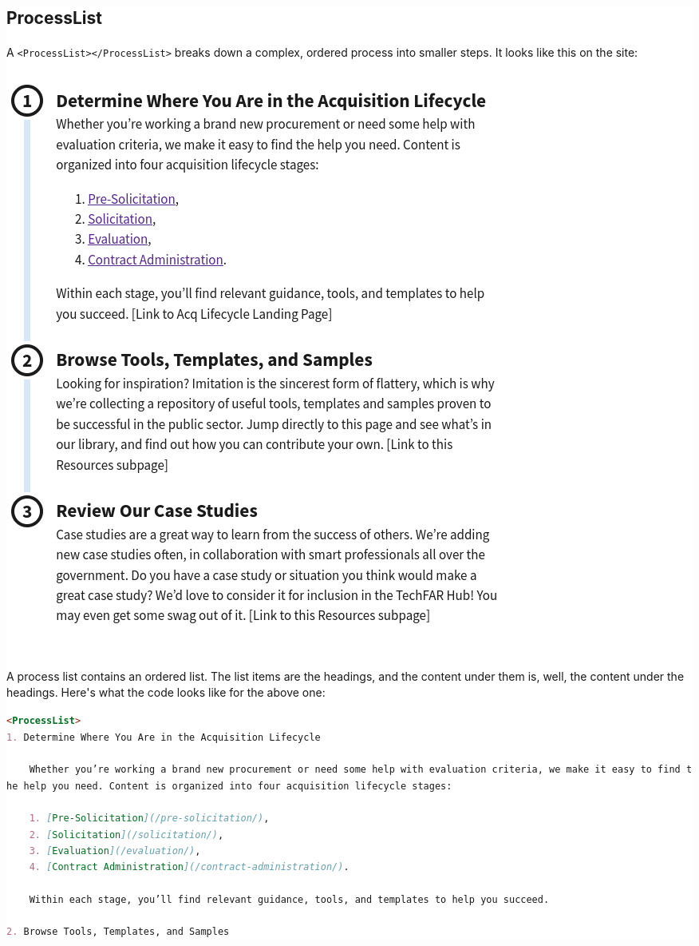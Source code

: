 ## ProcessList

A `<ProcessList></ProcessList>` breaks down a complex, ordered process into smaller steps. It looks like this on the site:

![A process list component](images/process-list.png)

A process list contains an ordered list. The list items are the headings, and the content under them is, well, the content under the headings. Here's what the code looks like for the above one:

```markdown
<ProcessList>
1. Determine Where You Are in the Acquisition Lifecycle

    Whether you’re working a brand new procurement or need some help with evaluation criteria, we make it easy to find the help you need. Content is organized into four acquisition lifecycle stages: 

    1. [Pre-Solicitation](/pre-solicitation/),
    2. [Solicitation](/solicitation/), 
    3. [Evaluation](/evaluation/), 
    4. [Contract Administration](/contract-administration/). 
    
    Within each stage, you’ll find relevant guidance, tools, and templates to help you succeed.

2. Browse Tools, Templates, and Samples

```